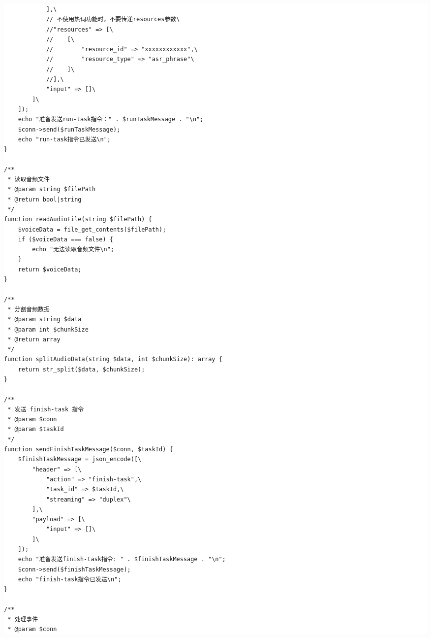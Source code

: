 ```hljs php
            ],\
            // 不使用热词功能时，不要传递resources参数\
            //"resources" => [\
            //    [\
            //        "resource_id" => "xxxxxxxxxxxx",\
            //        "resource_type" => "asr_phrase"\
            //    ]\
            //],\
            "input" => []\
        ]\
    ]);
    echo "准备发送run-task指令：" . $runTaskMessage . "\n";
    $conn->send($runTaskMessage);
    echo "run-task指令已发送\n";
}

/**
 * 读取音频文件
 * @param string $filePath
 * @return bool|string
 */
function readAudioFile(string $filePath) {
    $voiceData = file_get_contents($filePath);
    if ($voiceData === false) {
        echo "无法读取音频文件\n";
    }
    return $voiceData;
}

/**
 * 分割音频数据
 * @param string $data
 * @param int $chunkSize
 * @return array
 */
function splitAudioData(string $data, int $chunkSize): array {
    return str_split($data, $chunkSize);
}

/**
 * 发送 finish-task 指令
 * @param $conn
 * @param $taskId
 */
function sendFinishTaskMessage($conn, $taskId) {
    $finishTaskMessage = json_encode([\
        "header" => [\
            "action" => "finish-task",\
            "task_id" => $taskId,\
            "streaming" => "duplex"\
        ],\
        "payload" => [\
            "input" => []\
        ]\
    ]);
    echo "准备发送finish-task指令: " . $finishTaskMessage . "\n";
    $conn->send($finishTaskMessage);
    echo "finish-task指令已发送\n";
}

/**
 * 处理事件
 * @param $conn
```